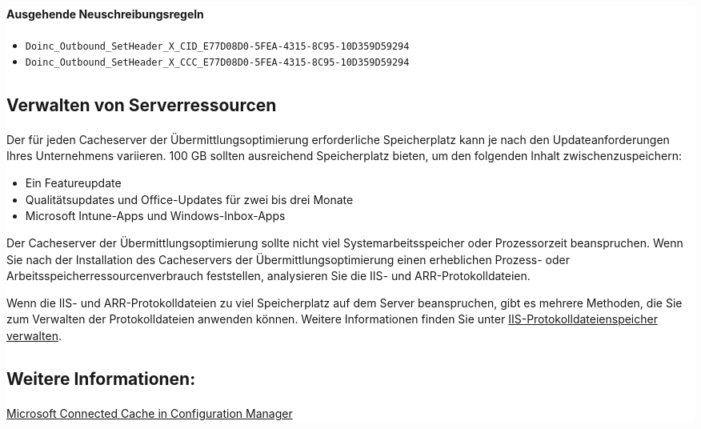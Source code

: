 #### <a name="outbound-rewrite-rules"></a>Ausgehende Neuschreibungsregeln

- `Doinc_Outbound_SetHeader_X_CID_E77D08D0-5FEA-4315-8C95-10D359D59294`
- `Doinc_Outbound_SetHeader_X_CCC_E77D08D0-5FEA-4315-8C95-10D359D59294`

## <a name="manage-server-resources"></a>Verwalten von Serverressourcen

Der für jeden Cacheserver der Übermittlungsoptimierung erforderliche Speicherplatz kann je nach den Updateanforderungen Ihres Unternehmens variieren. 100 GB sollten ausreichend Speicherplatz bieten, um den folgenden Inhalt zwischenzuspeichern:

- Ein Featureupdate
- Qualitätsupdates und Office-Updates für zwei bis drei Monate
- Microsoft Intune-Apps und Windows-Inbox-Apps

Der Cacheserver der Übermittlungsoptimierung sollte nicht viel Systemarbeitsspeicher oder Prozessorzeit beanspruchen. Wenn Sie nach der Installation des Cacheservers der Übermittlungsoptimierung einen erheblichen Prozess- oder Arbeitsspeicherressourcenverbrauch feststellen, analysieren Sie die IIS- und ARR-Protokolldateien.

Wenn die IIS- und ARR-Protokolldateien zu viel Speicherplatz auf dem Server beanspruchen, gibt es mehrere Methoden, die Sie zum Verwalten der Protokolldateien anwenden können. Weitere Informationen finden Sie unter [IIS-Protokolldateienspeicher verwalten](https://docs.microsoft.com/iis/manage/provisioning-and-managing-iis/managing-iis-log-file-storage#overview).

## <a name="see-also"></a>Weitere Informationen:

[Microsoft Connected Cache in Configuration Manager](../../../plan-design/hierarchy/microsoft-connected-cache.md)
